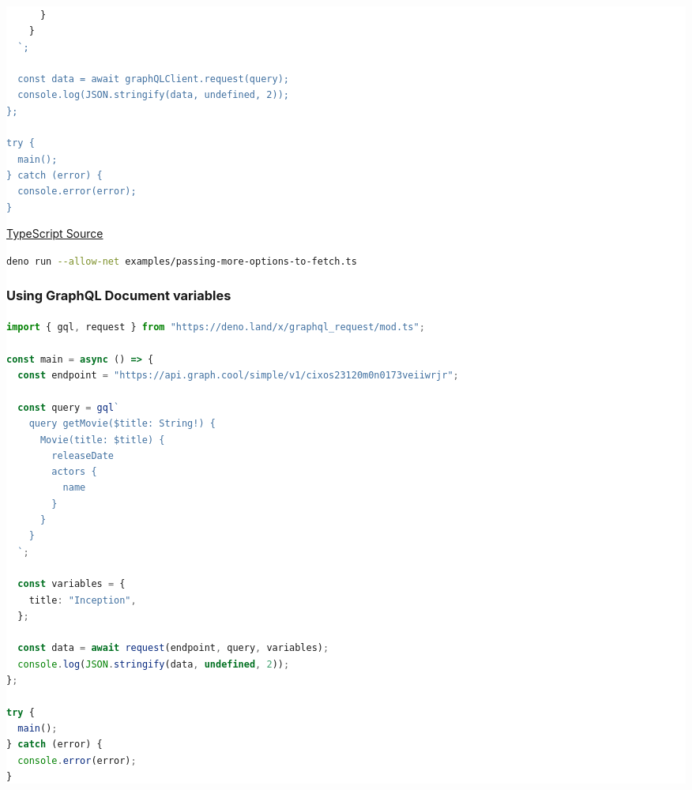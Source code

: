 ```ts
      }
    }
  `;

  const data = await graphQLClient.request(query);
  console.log(JSON.stringify(data, undefined, 2));
};

try {
  main();
} catch (error) {
  console.error(error);
}
```

[TypeScript Source](examples/passing-more-options-to-fetch.ts)

```bash
deno run --allow-net examples/passing-more-options-to-fetch.ts
```

### Using GraphQL Document variables

```ts
import { gql, request } from "https://deno.land/x/graphql_request/mod.ts";

const main = async () => {
  const endpoint = "https://api.graph.cool/simple/v1/cixos23120m0n0173veiiwrjr";

  const query = gql`
    query getMovie($title: String!) {
      Movie(title: $title) {
        releaseDate
        actors {
          name
        }
      }
    }
  `;

  const variables = {
    title: "Inception",
  };

  const data = await request(endpoint, query, variables);
  console.log(JSON.stringify(data, undefined, 2));
};

try {
  main();
} catch (error) {
  console.error(error);
}
```
